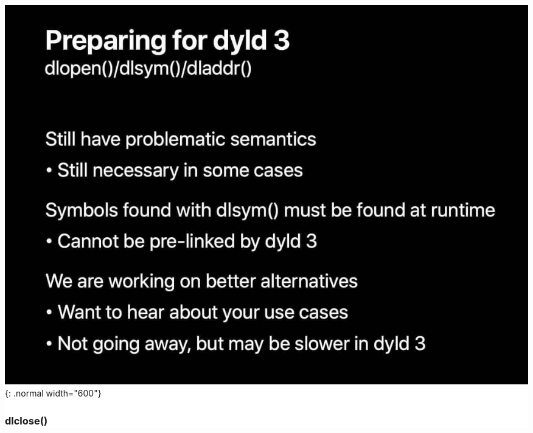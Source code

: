 ![dyld-dlopen-dlsym-dladdr.jpeg](/images/WWDC/2017/413-App-Startup-Time-dyld/dyld-dlopen-dlsym-dladdr.jpeg){: .normal width="600"}

### dlclose()
